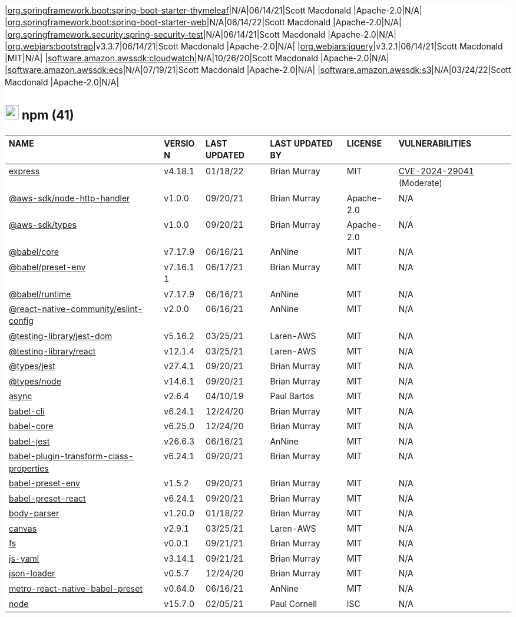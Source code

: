 |[org.springframework.boot:spring-boot-starter-thymeleaf](https://projects.spring.io/spring-boot/#/spring-boot-parent/spring-boot-starters/spring-boot-starter-thymeleaf)|N/A|06/14/21|Scott Macdonald |Apache-2.0|N/A|
|[org.springframework.boot:spring-boot-starter-web](https://projects.spring.io/spring-boot/#/spring-boot-parent/spring-boot-starters/spring-boot-starter-web)|N/A|06/14/22|Scott Macdonald |Apache-2.0|N/A|
|[org.springframework.security:spring-security-test](http://spring.io/spring-security)|N/A|06/14/21|Scott Macdonald |Apache-2.0|N/A|
|[org.webjars:bootstrap](http://webjars.org)|v3.3.7|06/14/21|Scott Macdonald |Apache-2.0|N/A|
|[org.webjars:jquery](http://webjars.org)|v3.2.1|06/14/21|Scott Macdonald |MIT|N/A|
|[software.amazon.awssdk:cloudwatch](https://aws.amazon.com/sdkforjava)|N/A|10/26/20|Scott Macdonald |Apache-2.0|N/A|
|[software.amazon.awssdk:ecs](https://aws.amazon.com/sdkforjava)|N/A|07/19/21|Scott Macdonald |Apache-2.0|N/A|
|[software.amazon.awssdk:s3](https://aws.amazon.com/sdkforjava)|N/A|03/24/22|Scott Macdonald |Apache-2.0|N/A|


## <img width='24' height='24' src='https://img.stackshare.io/service/1120/lejvzrnlpb308aftn31u.png'/> npm (41)

|NAME|VERSION|LAST UPDATED|LAST UPDATED BY|LICENSE|VULNERABILITIES|
|:------|:------|:------|:------|:------|:------|
|[express](https://www.npmjs.com/express)|v4.18.1|01/18/22|Brian Murray |MIT|[CVE-2024-29041](https://github.com/advisories/GHSA-rv95-896h-c2vc) (Moderate)|
|[@aws-sdk/node-http-handler](https://www.npmjs.com/@aws-sdk/node-http-handler)|v1.0.0|09/20/21|Brian Murray |Apache-2.0|N/A|
|[@aws-sdk/types](https://www.npmjs.com/@aws-sdk/types)|v1.0.0|09/20/21|Brian Murray |Apache-2.0|N/A|
|[@babel/core](https://www.npmjs.com/@babel/core)|v7.17.9|06/16/21|AnNine |MIT|N/A|
|[@babel/preset-env](https://www.npmjs.com/@babel/preset-env)|v7.16.11|06/17/21|Brian Murray |MIT|N/A|
|[@babel/runtime](https://www.npmjs.com/@babel/runtime)|v7.17.9|06/16/21|AnNine |MIT|N/A|
|[@react-native-community/eslint-config](https://www.npmjs.com/@react-native-community/eslint-config)|v2.0.0|06/16/21|AnNine |MIT|N/A|
|[@testing-library/jest-dom](https://www.npmjs.com/@testing-library/jest-dom)|v5.16.2|03/25/21|Laren-AWS |MIT|N/A|
|[@testing-library/react](https://www.npmjs.com/@testing-library/react)|v12.1.4|03/25/21|Laren-AWS |MIT|N/A|
|[@types/jest](https://www.npmjs.com/@types/jest)|v27.4.1|09/20/21|Brian Murray |MIT|N/A|
|[@types/node](https://www.npmjs.com/@types/node)|v14.6.1|09/20/21|Brian Murray |MIT|N/A|
|[async](https://www.npmjs.com/async)|v2.6.4|04/10/19|Paul Bartos |MIT|N/A|
|[babel-cli](https://www.npmjs.com/babel-cli)|v6.24.1|12/24/20|Brian Murray |MIT|N/A|
|[babel-core](https://www.npmjs.com/babel-core)|v6.25.0|12/24/20|Brian Murray |MIT|N/A|
|[babel-jest](https://www.npmjs.com/babel-jest)|v26.6.3|06/16/21|AnNine |MIT|N/A|
|[babel-plugin-transform-class-properties](https://www.npmjs.com/babel-plugin-transform-class-properties)|v6.24.1|09/20/21|Brian Murray |MIT|N/A|
|[babel-preset-env](https://www.npmjs.com/babel-preset-env)|v1.5.2|09/20/21|Brian Murray |MIT|N/A|
|[babel-preset-react](https://www.npmjs.com/babel-preset-react)|v6.24.1|09/20/21|Brian Murray |MIT|N/A|
|[body-parser](https://www.npmjs.com/body-parser)|v1.20.0|01/18/22|Brian Murray |MIT|N/A|
|[canvas](https://www.npmjs.com/canvas)|v2.9.1|03/25/21|Laren-AWS |MIT|N/A|
|[fs](https://www.npmjs.com/fs)|v0.0.1|09/21/21|Brian Murray |MIT|N/A|
|[js-yaml](https://www.npmjs.com/js-yaml)|v3.14.1|09/21/21|Brian Murray |MIT|N/A|
|[json-loader](https://www.npmjs.com/json-loader)|v0.5.7|12/24/20|Brian Murray |MIT|N/A|
|[metro-react-native-babel-preset](https://www.npmjs.com/metro-react-native-babel-preset)|v0.64.0|06/16/21|AnNine |MIT|N/A|
|[node](https://www.npmjs.com/node)|v15.7.0|02/05/21|Paul Cornell |ISC|N/A|